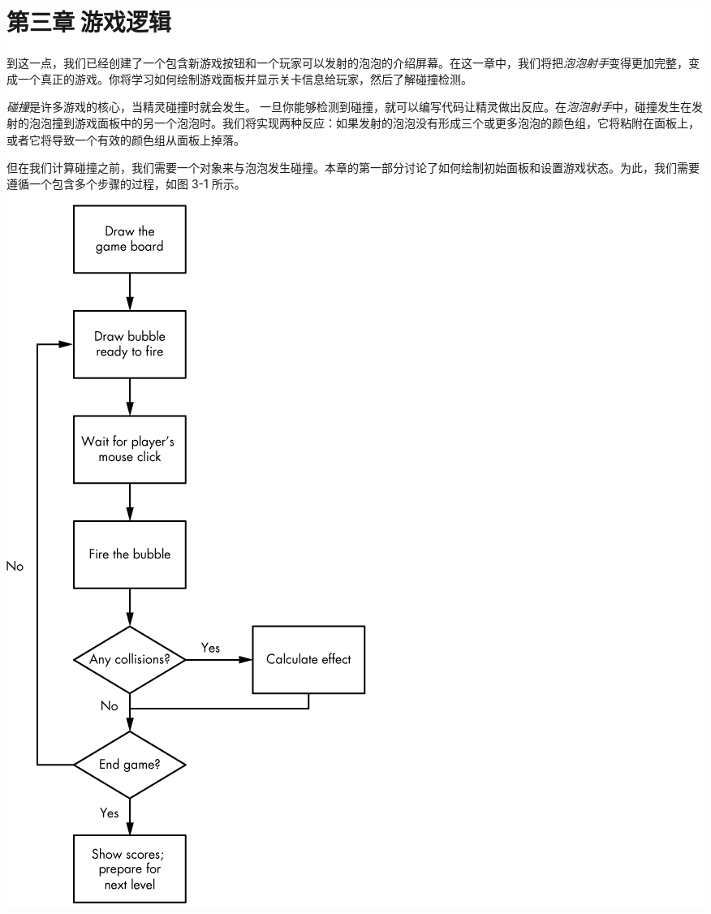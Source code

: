 # 第三章 游戏逻辑

到这一点，我们已经创建了一个包含新游戏按钮和一个玩家可以发射的泡泡的介绍屏幕。在这一章中，我们将把*泡泡射手*变得更加完整，变成一个真正的游戏。你将学习如何绘制游戏面板并显示关卡信息给玩家，然后了解碰撞检测。

*碰撞*是许多游戏的核心，当精灵碰撞时就会发生。 一旦你能够检测到碰撞，就可以编写代码让精灵做出反应。在*泡泡射手*中，碰撞发生在发射的泡泡撞到游戏面板中的另一个泡泡时。我们将实现两种反应：如果发射的泡泡没有形成三个或更多泡泡的颜色组，它将粘附在面板上，或者它将导致一个有效的颜色组从面板上掉落。

但在我们计算碰撞之前，我们需要一个对象来与泡泡发生碰撞。本章的第一部分讨论了如何绘制初始面板和设置游戏状态。为此，我们需要遵循一个包含多个步骤的过程，如图 3-1 所示。

![游戏循环从绘制面板开始，最后显示得分。](img/httpatomoreillycomsourcenostarchimages2184509.png)
